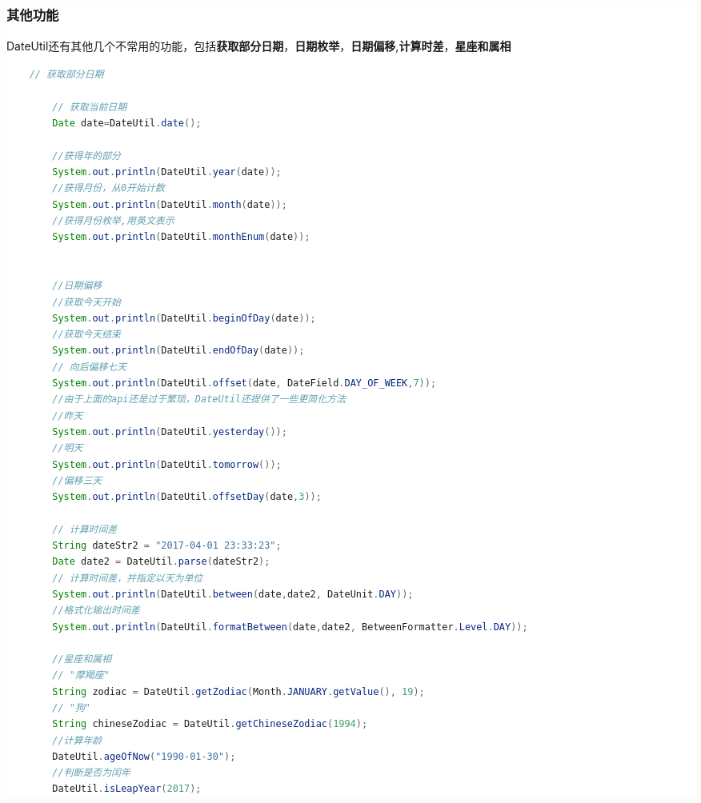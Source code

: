 ### 其他功能
DateUtil还有其他几个不常用的功能，包括**获取部分日期**，**日期枚举**，**日期偏移**,**计算时差**，**星座和属相**
```java
    // 获取部分日期

        // 获取当前日期
        Date date=DateUtil.date();

        //获得年的部分
        System.out.println(DateUtil.year(date));
        //获得月份，从0开始计数
        System.out.println(DateUtil.month(date));
        //获得月份枚举,用英文表示
        System.out.println(DateUtil.monthEnum(date));


        //日期偏移
        //获取今天开始
        System.out.println(DateUtil.beginOfDay(date));
        //获取今天结束
        System.out.println(DateUtil.endOfDay(date));
        // 向后偏移七天
        System.out.println(DateUtil.offset(date, DateField.DAY_OF_WEEK,7));
        //由于上面的api还是过于繁琐，DateUtil还提供了一些更简化方法
        //昨天
        System.out.println(DateUtil.yesterday());
        //明天
        System.out.println(DateUtil.tomorrow());
        //偏移三天
        System.out.println(DateUtil.offsetDay(date,3));

        // 计算时间差
        String dateStr2 = "2017-04-01 23:33:23";
        Date date2 = DateUtil.parse(dateStr2);
        // 计算时间差，并指定以天为单位
        System.out.println(DateUtil.between(date,date2, DateUnit.DAY));
        //格式化输出时间差
        System.out.println(DateUtil.formatBetween(date,date2, BetweenFormatter.Level.DAY));

        //星座和属相
        // "摩羯座"
        String zodiac = DateUtil.getZodiac(Month.JANUARY.getValue(), 19);
        // "狗"
        String chineseZodiac = DateUtil.getChineseZodiac(1994);
        //计算年龄
        DateUtil.ageOfNow("1990-01-30");
        //判断是否为闰年
        DateUtil.isLeapYear(2017);

```
